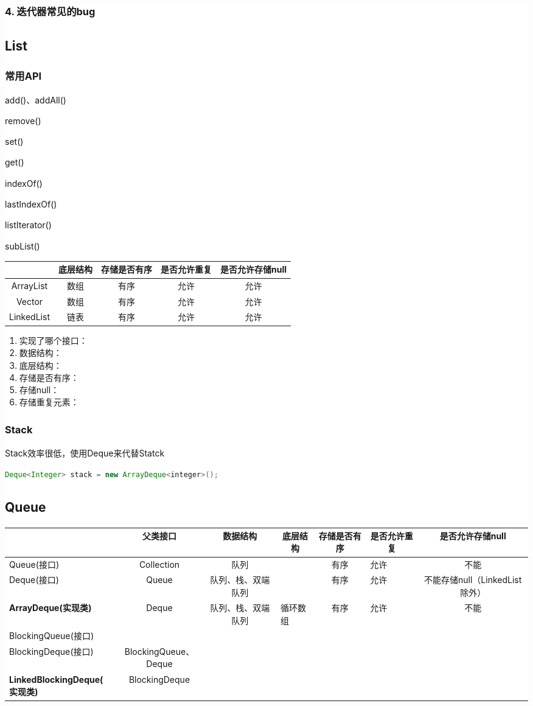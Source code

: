 

### 4. 迭代器常见的bug



##  List

### 常用API

add()、addAll()

remove()

set()

get()

indexOf()

lastIndexOf()

listIterator()

subList()

|            | 底层结构 | 存储是否有序 | 是否允许重复 | 是否允许存储null |
| :--------: | :------: | :----------: | :----------: | :--------------: |
| ArrayList  |   数组   |     有序     |     允许     |       允许       |
|   Vector   |   数组   |     有序     |     允许     |       允许       |
| LinkedList |   链表   |     有序     |     允许     |       允许       |

1. 实现了哪个接口：
2. 数据结构：
3. 底层结构：
4. 存储是否有序：
5. 存储null：
6. 存储重复元素：

### Stack

Stack效率很低，使用Deque来代替Statck

```java
Deque<Integer> stack = new ArrayDeque<integer>();
```

## Queue

|                                 |       父类接口       |      数据结构      | 底层结构 | 存储是否有序 | 是否允许重复 |        是否允许存储null        |
| ------------------------------- | :------------------: | :----------------: | -------- | :----------: | ------------ | :----------------------------: |
| Queue(接口)                     |      Collection      |        队列        |          |     有序     | 允许         |              不能              |
| Deque(接口)                     |        Queue         | 队列、栈、双端队列 |          |     有序     | 允许         | 不能存储null（LinkedList除外） |
| **ArrayDeque(实现类)**          |        Deque         | 队列、栈、双端队列 | 循环数组 |     有序     | 允许         |              不能              |
| BlockingQueue(接口)             |                      |                    |          |              |              |                                |
| BlockingDeque(接口)             | BlockingQueue、Deque |                    |          |              |              |                                |
| **LinkedBlockingDeque(实现类)** |    BlockingDeque     |                    |          |              |              |                                |
